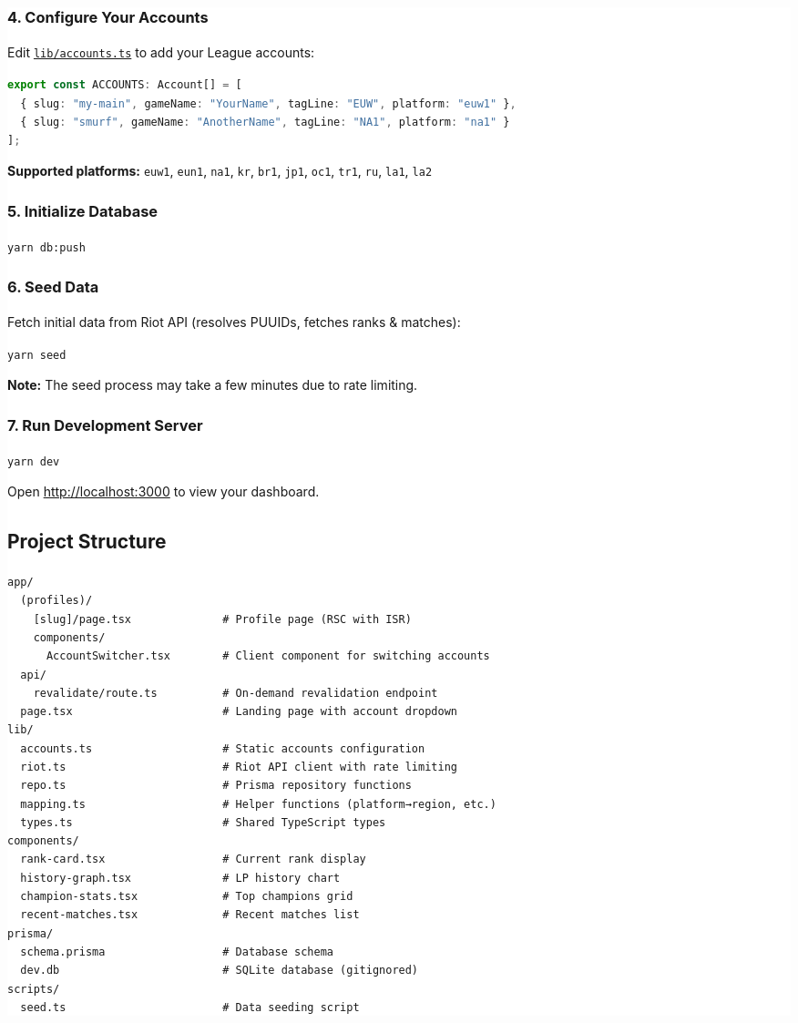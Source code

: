 ### 4. Configure Your Accounts

Edit [`lib/accounts.ts`](lib/accounts.ts) to add your League accounts:

```typescript
export const ACCOUNTS: Account[] = [
  { slug: "my-main", gameName: "YourName", tagLine: "EUW", platform: "euw1" },
  { slug: "smurf", gameName: "AnotherName", tagLine: "NA1", platform: "na1" }
];
```

**Supported platforms:** `euw1`, `eun1`, `na1`, `kr`, `br1`, `jp1`, `oc1`, `tr1`, `ru`, `la1`, `la2`

### 5. Initialize Database

```bash
yarn db:push
```

### 6. Seed Data

Fetch initial data from Riot API (resolves PUUIDs, fetches ranks & matches):

```bash
yarn seed
```

**Note:** The seed process may take a few minutes due to rate limiting.

### 7. Run Development Server

```bash
yarn dev
```

Open [http://localhost:3000](http://localhost:3000) to view your dashboard.

## Project Structure

```
app/
  (profiles)/
    [slug]/page.tsx              # Profile page (RSC with ISR)
    components/
      AccountSwitcher.tsx        # Client component for switching accounts
  api/
    revalidate/route.ts          # On-demand revalidation endpoint
  page.tsx                       # Landing page with account dropdown
lib/
  accounts.ts                    # Static accounts configuration
  riot.ts                        # Riot API client with rate limiting
  repo.ts                        # Prisma repository functions
  mapping.ts                     # Helper functions (platform→region, etc.)
  types.ts                       # Shared TypeScript types
components/
  rank-card.tsx                  # Current rank display
  history-graph.tsx              # LP history chart
  champion-stats.tsx             # Top champions grid
  recent-matches.tsx             # Recent matches list
prisma/
  schema.prisma                  # Database schema
  dev.db                         # SQLite database (gitignored)
scripts/
  seed.ts                        # Data seeding script
```
